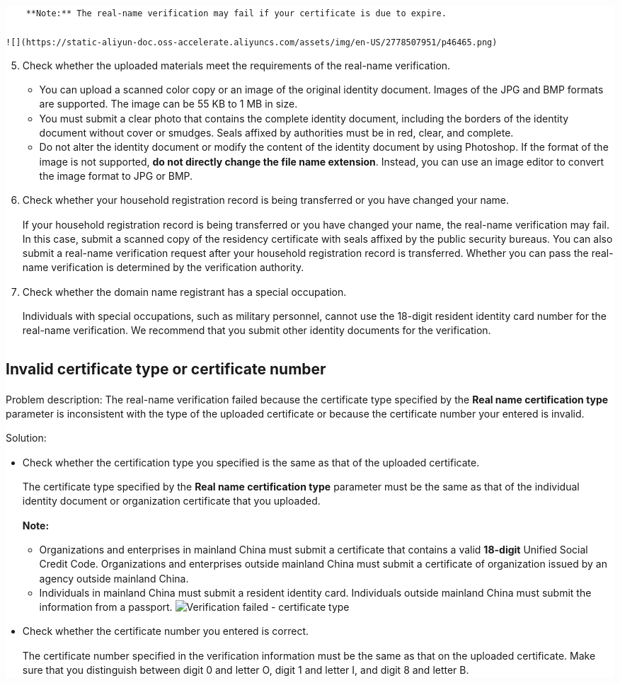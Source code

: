         **Note:** The real-name verification may fail if your certificate is due to expire.

    ![](https://static-aliyun-doc.oss-accelerate.aliyuncs.com/assets/img/en-US/2778507951/p46465.png)

5.  Check whether the uploaded materials meet the requirements of the real-name verification.
    -   You can upload a scanned color copy or an image of the original identity document. Images of the JPG and BMP formats are supported. The image can be 55 KB to 1 MB in size.
    -   You must submit a clear photo that contains the complete identity document, including the borders of the identity document without cover or smudges. Seals affixed by authorities must be in red, clear, and complete.
    -   Do not alter the identity document or modify the content of the identity document by using Photoshop. If the format of the image is not supported, **do not directly change the file name extension**. Instead, you can use an image editor to convert the image format to JPG or BMP.
6.  Check whether your household registration record is being transferred or you have changed your name.

    If your household registration record is being transferred or you have changed your name, the real-name verification may fail. In this case, submit a scanned copy of the residency certificate with seals affixed by the public security bureaus. You can also submit a real-name verification request after your household registration record is transferred. Whether you can pass the real-name verification is determined by the verification authority.

7.  Check whether the domain name registrant has a special occupation.

    Individuals with special occupations, such as military personnel, cannot use the 18-digit resident identity card number for the real-name verification. We recommend that you submit other identity documents for the verification.


## Invalid certificate type or certificate number

Problem description: The real-name verification failed because the certificate type specified by the **Real name certification type** parameter is inconsistent with the type of the uploaded certificate or because the certificate number your entered is invalid.

Solution:

-   Check whether the certification type you specified is the same as that of the uploaded certificate.

    The certificate type specified by the **Real name certification type** parameter must be the same as that of the individual identity document or organization certificate that you uploaded.

    **Note:**

    -   Organizations and enterprises in mainland China must submit a certificate that contains a valid **18-digit** Unified Social Credit Code. Organizations and enterprises outside mainland China must submit a certificate of organization issued by an agency outside mainland China.
    -   Individuals in mainland China must submit a resident identity card. Individuals outside mainland China must submit the information from a passport.
    ![Verification failed - certificate type](https://static-aliyun-doc.oss-accelerate.aliyuncs.com/assets/img/en-US/2778507951/p114793.png)

-   Check whether the certificate number you entered is correct.

    The certificate number specified in the verification information must be the same as that on the uploaded certificate. Make sure that you distinguish between digit 0 and letter O, digit 1 and letter I, and digit 8 and letter B.
